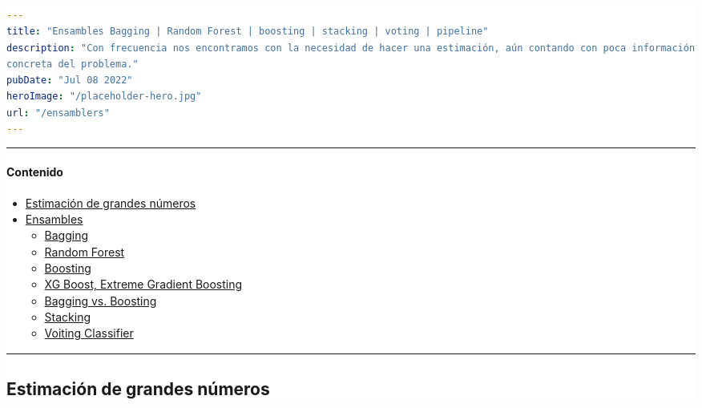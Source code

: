 ```yaml
---
title: "Ensambles Bagging | Random Forest | boosting | stacking | voting | pipeline"
description: "Con frecuencia nos encontramos con la necesidad de hacer una estimación, aún contando con poca información concreta del problema."
pubDate: "Jul 08 2022"
heroImage: "/placeholder-hero.jpg"
url: "/ensamblers"
---
```


- - -

#### Contenido

<ul>
	<li>
		<a href='#estimación-de-grandes-números' target='_self'>Estimación de grandes números</a>
	</li>
	<li>
		<a href='#ensambles' target='_self'>Ensambles</a>
  <ul>
    </li>
    <li>
      <a href='#bagging' target='_self'>Bagging</a>
    </li>
    <li>
      <a href='#random-forest' target='_self'>Random Forest</a>
    </li>
    <li>
      <a href='#boosting' target='_self'>Boosting</a>
    </li>
    <li>
      <a href='#xg-boost-extreme-gradient-boosting' target='_self'>XG Boost, Extreme Gradient Boosting</a>
    </li>
    <li>
      <a href='#bagging-vs-boosting' target='_self'>Bagging vs. Boosting
  </a>
    </li>
    <li>
      <a href='#stacking' target='_self'>Stacking</a>
    </li>
    <li>
      <a href='#voiting-classifier' target='_self'>Voiting Classifier</a>
    </li>
  </ul>
</ul>

- - -

## Estimación de grandes números
